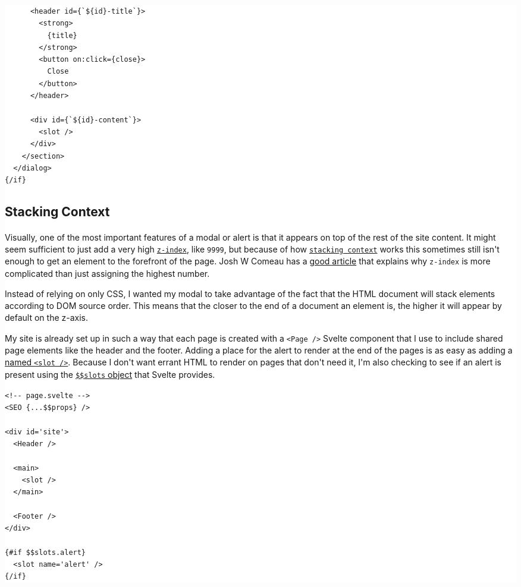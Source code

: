```svelte {7, 15-16, 19, 28}
      <header id={`${id}-title`}>
        <strong>
          {title}
        </strong>
        <button on:click={close}>
          Close
        </button>
      </header>
  
      <div id={`${id}-content`}>
        <slot />
      </div>
    </section>
  </dialog>
{/if}
```

## Stacking Context

Visually, one of the most important features of a modal or alert is that it appears on top of the rest of the site content. It might seem sufficient to just add a very high [`z-index`](https://developer.mozilla.org/en-US/docs/Web/CSS/z-index), like `9999`, but because of how [`stacking context`](https://developer.mozilla.org/en-US/docs/Web/CSS/CSS_Positioning/Understanding_z_index/The_stacking_context) works this sometimes still isn't enough to get an element to the forefront of the page. Josh W Comeau has a [good article](https://www.joshwcomeau.com/css/stacking-contexts/) that explains why `z-index` is more complicated than just assigning the highest number.

Instead of relying on only CSS, I wanted my modal to take advantage of the fact that the HTML document will stack elements according to DOM source order. This means that the closer to the  end of a document an element is, the higher it will appear by default on the z-axis.

My site is already set up in such a way that each page is created with a `<Page />` Svelte component that I use to include shared page elements like the header and the footer. Adding a place for the alert to render at the end of the pages is as easy as adding a [named `<slot />`](https://svelte.dev/docs#slot_name). Because I don't want errant HTML to render on pages that don't need it, I'm also checking to see if an alert is present using the [`$$slots` object](https://svelte.dev/docs#slots_object) that Svelte provides.

```svelte {14-16}
<!-- page.svelte -->
<SEO {...$$props} />

<div id='site'>
  <Header />

  <main>
    <slot />
  </main>

  <Footer />
</div>

{#if $$slots.alert}
  <slot name='alert' />
{/if}
```
